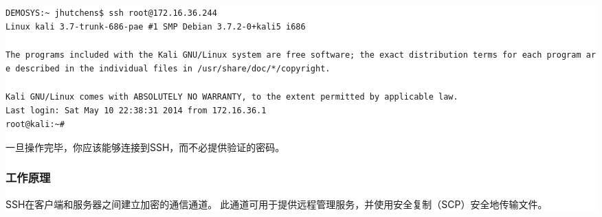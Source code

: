 ```
DEMOSYS:~ jhutchens$ ssh root@172.16.36.244 
Linux kali 3.7-trunk-686-pae #1 SMP Debian 3.7.2-0+kali5 i686

The programs included with the Kali GNU/Linux system are free software; the exact distribution terms for each program are described in the individual files in /usr/share/doc/*/copyright.

Kali GNU/Linux comes with ABSOLUTELY NO WARRANTY, to the extent permitted by applicable law. 
Last login: Sat May 10 22:38:31 2014 from 172.16.36.1 
root@kali:~#
```

一旦操作完毕，你应该能够连接到SSH，而不必提供验证的密码。

### 工作原理

SSH在客户端和服务器之间建立加密的通信通道。 此通道可用于提供远程管理服务，并使用安全复制（SCP）安全地传输文件。
